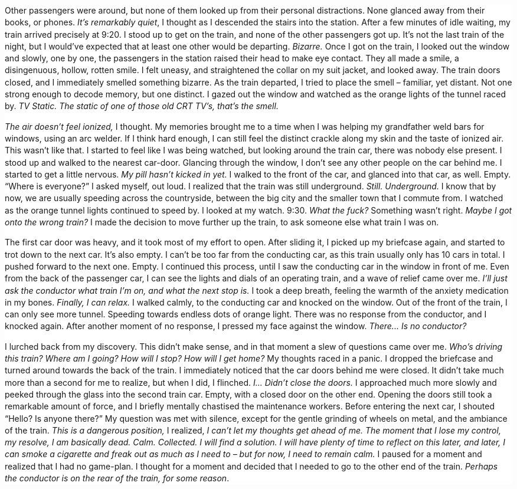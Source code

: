 Other passengers were around, but none of them looked up from their personal distractions. None glanced away from their books, or phones. *It’s remarkably quiet*, I thought as I descended the stairs into the station. After a few minutes of idle waiting, my train arrived precisely at 9:20. I stood up to get on the train, and none of the other passengers got up. It’s not the last train of the night, but I would’ve expected that at least one other would be departing. *Bizarre.* Once I got on the train, I looked out the window and slowly, one by one, the passengers in the station raised their head to make eye contact. They all made a smile, a disingenuous, hollow, rotten smile. I felt uneasy, and straightened the collar on my suit jacket, and looked away. The train doors closed, and I immediately smelled something bizarre. As the train departed, I tried to place the smell – familiar, yet distant. Not one strong enough to decode memory, but one distinct. I gazed out the window and watched as the orange lights of the tunnel raced by. *TV Static. The static of one of those old CRT TV’s, that’s the smell.*

*The air doesn’t feel ionized,* I thought. My memories brought me to a time when I was helping my grandfather weld bars for windows, using an arc welder. If I think hard enough, I can still feel the distinct crackle along my skin and the taste of ionized air. This wasn’t like that. I started to feel like I was being watched, but looking around the train car, there was nobody else present. I stood up and walked to the nearest car-door. Glancing through the window, I don’t see any other people on the car behind me. I started to get a little nervous. *My pill hasn’t kicked in yet.* I walked to the front of the car, and glanced into that car, as well. Empty. “Where is everyone?” I asked myself, out loud. I realized that the train was still underground. *Still. Underground.* I know that by now, we are usually speeding across the countryside, between the big city and the smaller town that I commute from. I watched as the orange tunnel lights continued to speed by. I looked at my watch. 9:30. *What the fuck?* Something wasn’t right. *Maybe I got onto the wrong train?* I made the decision to move further up the train, to ask someone else what train I was on.

The first car door was heavy, and it took most of my effort to open. After sliding it, I picked up my briefcase again, and started to trot down to the next car. It’s also empty. I can’t be too far from the conducting car, as this train usually only has 10 cars in total. I pushed forward to the next one. Empty. I continued this process, until I saw the conducting car in the window in front of me. Even from the back of the passenger car, I can see the lights and dials of an operating train, and a wave of relief came over me. *I’ll just ask the conductor what train I’m on, and what the next stop is.* I took a deep breath, feeling the warmth of the anxiety medication in my bones. *Finally, I can relax.* I walked calmly, to the conducting car and knocked on the window. Out of the front of the train, I can only see more tunnel. Speeding towards endless dots of orange light. There was no response from the conductor, and I knocked again. After another moment of no response, I pressed my face against the window. *There... Is no conductor?*

I lurched back from my discovery. This didn’t make sense, and in that moment a slew of questions came over me. *Who’s driving this train? Where am I going? How will I stop? How will I get home?* My thoughts raced in a panic. I dropped the briefcase and turned around towards the back of the train. I immediately noticed that the car doors behind me were closed. It didn’t take much more than a second for me to realize, but when I did, I flinched. *I... Didn’t close the doors.* I approached much more slowly and peeked through the glass into the second train car. Empty, with a closed door on the other end. Opening the doors still took a remarkable amount of force, and I briefly mentally chastised the maintenance workers. Before entering the next car, I shouted “Hello? Is anyone there?” My question was met with silence, except for the gentle grinding of wheels on metal, and the ambiance of the train. *This is a dangerous position,* I realized, *I can’t let my thoughts get ahead of me. The moment that I lose my control, my resolve, I am basically dead. Calm. Collected. I will find a solution.* *I will have plenty of time to reflect on this later, and later, I can smoke a cigarette and freak out as much as I need to – but for now, I need to remain calm.* I paused for a moment and realized that I had no game-plan. I thought for a moment and decided that I needed to go to the other end of the train. *Perhaps the conductor is on the rear of the train, for some reason*.
